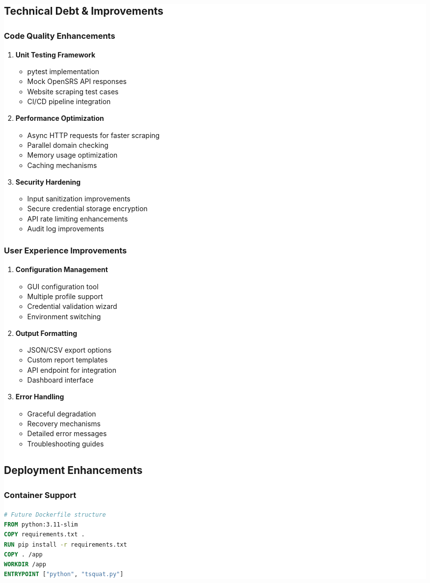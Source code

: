 ## Technical Debt & Improvements

### Code Quality Enhancements
1. **Unit Testing Framework**
   - pytest implementation
   - Mock OpenSRS API responses
   - Website scraping test cases
   - CI/CD pipeline integration

2. **Performance Optimization**
   - Async HTTP requests for faster scraping
   - Parallel domain checking
   - Memory usage optimization
   - Caching mechanisms

3. **Security Hardening**
   - Input sanitization improvements
   - Secure credential storage encryption
   - API rate limiting enhancements
   - Audit log improvements

### User Experience Improvements
1. **Configuration Management**
   - GUI configuration tool
   - Multiple profile support
   - Credential validation wizard
   - Environment switching

2. **Output Formatting**
   - JSON/CSV export options
   - Custom report templates
   - API endpoint for integration
   - Dashboard interface

3. **Error Handling**
   - Graceful degradation
   - Recovery mechanisms
   - Detailed error messages
   - Troubleshooting guides

## Deployment Enhancements

### Container Support
```dockerfile
# Future Dockerfile structure
FROM python:3.11-slim
COPY requirements.txt .
RUN pip install -r requirements.txt
COPY . /app
WORKDIR /app
ENTRYPOINT ["python", "tsquat.py"]
```

